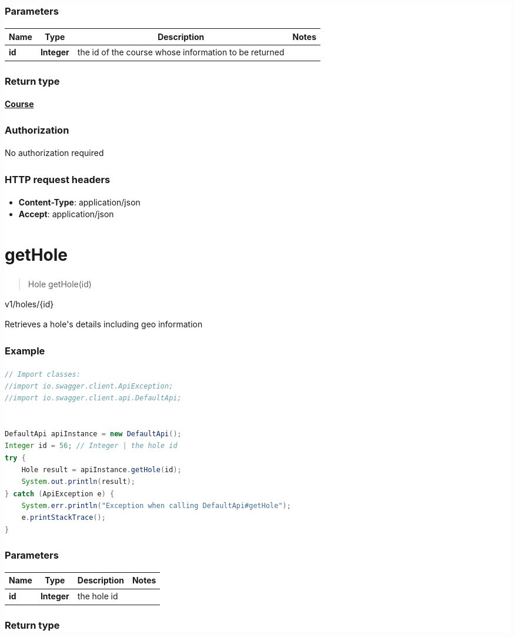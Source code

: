 ### Parameters

Name | Type | Description  | Notes
------------- | ------------- | ------------- | -------------
 **id** | **Integer**| the id of the course whose information to be returned |

### Return type

[**Course**](Course.md)

### Authorization

No authorization required

### HTTP request headers

 - **Content-Type**: application/json
 - **Accept**: application/json

<a name="getHole"></a>
# **getHole**
> Hole getHole(id)

v1/holes/{id}

Retrieves a hole&#39;s details including geo information

### Example
```java
// Import classes:
//import io.swagger.client.ApiException;
//import io.swagger.client.api.DefaultApi;


DefaultApi apiInstance = new DefaultApi();
Integer id = 56; // Integer | the hole id
try {
    Hole result = apiInstance.getHole(id);
    System.out.println(result);
} catch (ApiException e) {
    System.err.println("Exception when calling DefaultApi#getHole");
    e.printStackTrace();
}
```

### Parameters

Name | Type | Description  | Notes
------------- | ------------- | ------------- | -------------
 **id** | **Integer**| the hole id |

### Return type

